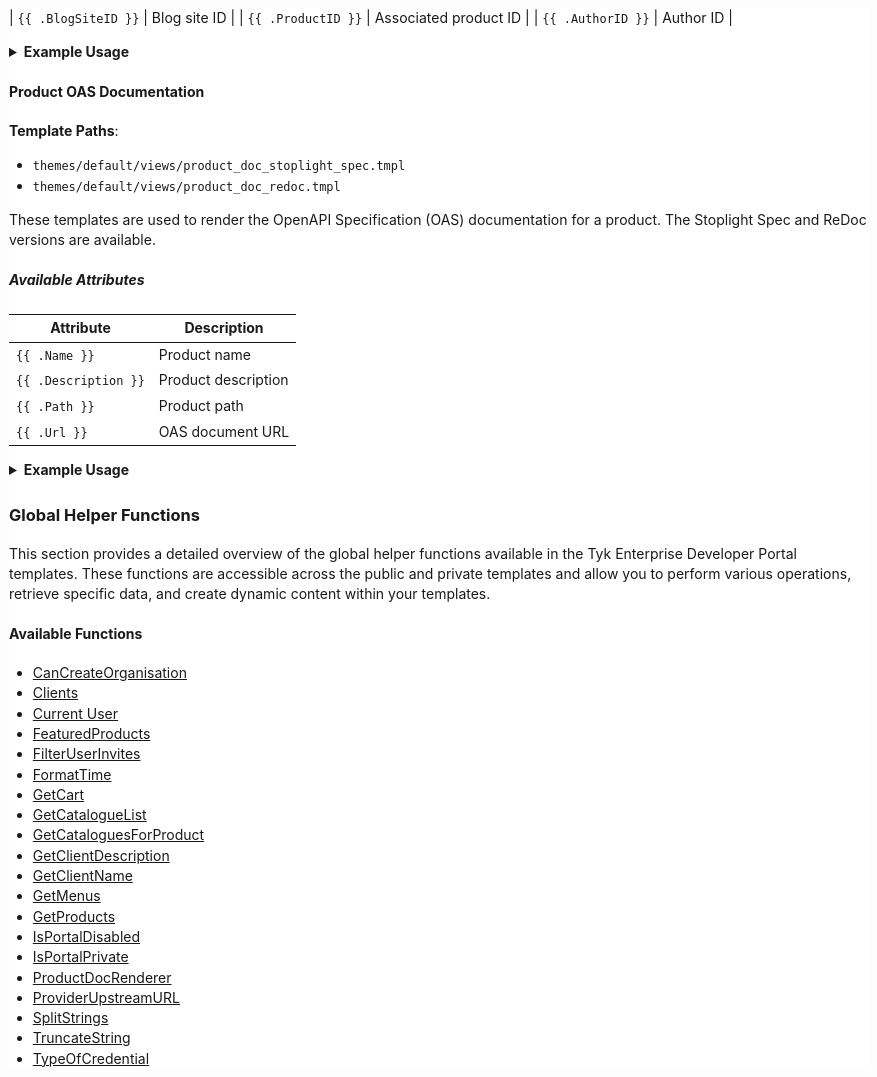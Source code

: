 | `{{ .BlogSiteID }}` | Blog site ID |
| `{{ .ProductID }}` | Associated product ID |
| `{{ .AuthorID }}` | Author ID |

<details><summary> <b>Example Usage</b></summary></details>

#### Product OAS Documentation 

**Template Paths**: 
- `themes/default/views/product_doc_stoplight_spec.tmpl`
- `themes/default/views/product_doc_redoc.tmpl`

These templates are used to render the OpenAPI Specification (OAS) documentation for a product. The Stoplight Spec and
ReDoc versions are available.

##### Available Attributes

| Attribute | Description |
|-----------|-------------|
| `{{ .Name }}` | Product name |
| `{{ .Description }}` | Product description |
| `{{ .Path }}` | Product path |
| `{{ .Url }}` | OAS document URL |

<details><summary> <b>Example Usage</b></summary></details>

### Global Helper Functions

This section provides a detailed overview of the global helper functions available in the Tyk Enterprise Developer
Portal templates. These functions are accessible across the public and private templates and allow you to perform
various operations, retrieve specific data, and create dynamic content within your templates.

#### Available Functions

- [CanCreateOrganisation](#cancreateorganisation)
- [Clients](#clients)
- [Current User](#currentuser)
- [FeaturedProducts](#featuredproducts)
- [FilterUserInvites](#filteruserinvites)
- [FormatTime](#formattime)
- [GetCart](#getcart)
- [GetCatalogueList](#getcataloguelist)
- [GetCataloguesForProduct](#getcataloguesforproduct)
- [GetClientDescription](#getclientdescription)
- [GetClientName](#getclientname)
- [GetMenus](#getmenus)
- [GetProducts](#getproducts)
- [IsPortalDisabled](#isportaldisabled)
- [IsPortalPrivate](#isportalprivate)
- [ProductDocRenderer](#productdocrenderer)
- [ProviderUpstreamURL](#providerupstreamurl)
- [SplitStrings](#splitstrings)
- [TruncateString](#truncatestring)
- [TypeOfCredential](#typeofcredential)
